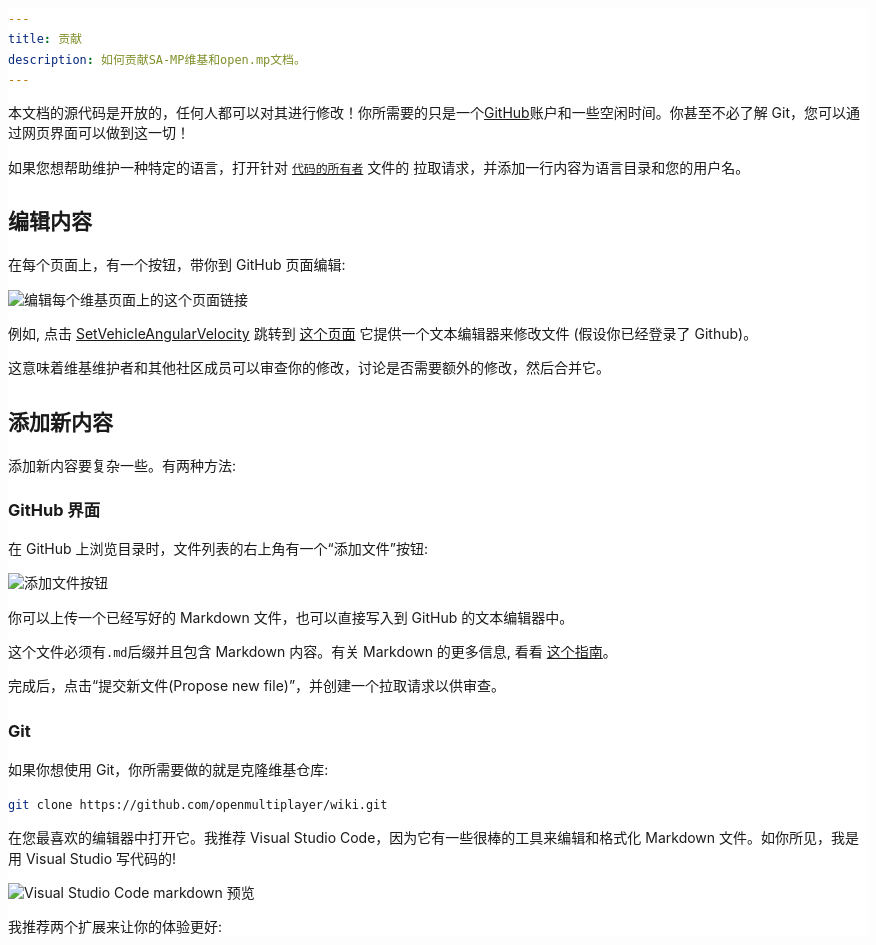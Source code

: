 ```yaml
---
title: 贡献
description: 如何贡献SA-MP维基和open.mp文档。
---
```


本文档的源代码是开放的，任何人都可以对其进行修改！你所需要的只是一个[GitHub](https://github.com)账户和一些空闲时间。你甚至不必了解 Git，您可以通过网页界面可以做到这一切！

如果您想帮助维护一种特定的语言，打开针对 [`代码的所有者`](https://github.com/openmultiplayer/wiki/tree/master/CODEOWNERS) 文件的 拉取请求，并添加一行内容为语言目录和您的用户名。

## 编辑内容

在每个页面上，有一个按钮，带你到 GitHub 页面编辑:

![编辑每个维基页面上的这个页面链接](/images/contributing/edit-this-page.png)

例如, 点击 [SetVehicleAngularVelocity](../scripting/functions/SetVehicleAngularVelocity) 跳转到 [这个页面](https://github.com/openmultiplayer/wiki/edit/master/docs/scripting/functions/SetVehicleAngularVelocity.md) 它提供一个文本编辑器来修改文件 (假设你已经登录了 Github)。

这意味着维基维护者和其他社区成员可以审查你的修改，讨论是否需要额外的修改，然后合并它。

## 添加新内容

添加新内容要复杂一些。有两种方法:

### GitHub 界面

在 GitHub 上浏览目录时，文件列表的右上角有一个“添加文件”按钮:

![添加文件按钮](/images/contributing/add-new-file.png)

你可以上传一个已经写好的 Markdown 文件，也可以直接写入到 GitHub 的文本编辑器中。

这个文件必须有`.md`后缀并且包含 Markdown 内容。有关 Markdown 的更多信息, 看看 [这个指南](https://guides.github.com/features/mastering-markdown/)。

完成后，点击“提交新文件(Propose new file)”，并创建一个拉取请求以供审查。

### Git

如果你想使用 Git，你所需要做的就是克隆维基仓库:

```sh
git clone https://github.com/openmultiplayer/wiki.git
```

在您最喜欢的编辑器中打开它。我推荐 Visual Studio Code，因为它有一些很棒的工具来编辑和格式化 Markdown 文件。如你所见，我是用 Visual Studio 写代码的!

![Visual Studio Code markdown 预览](/images/contributing/vscode.png)

我推荐两个扩展来让你的体验更好:
